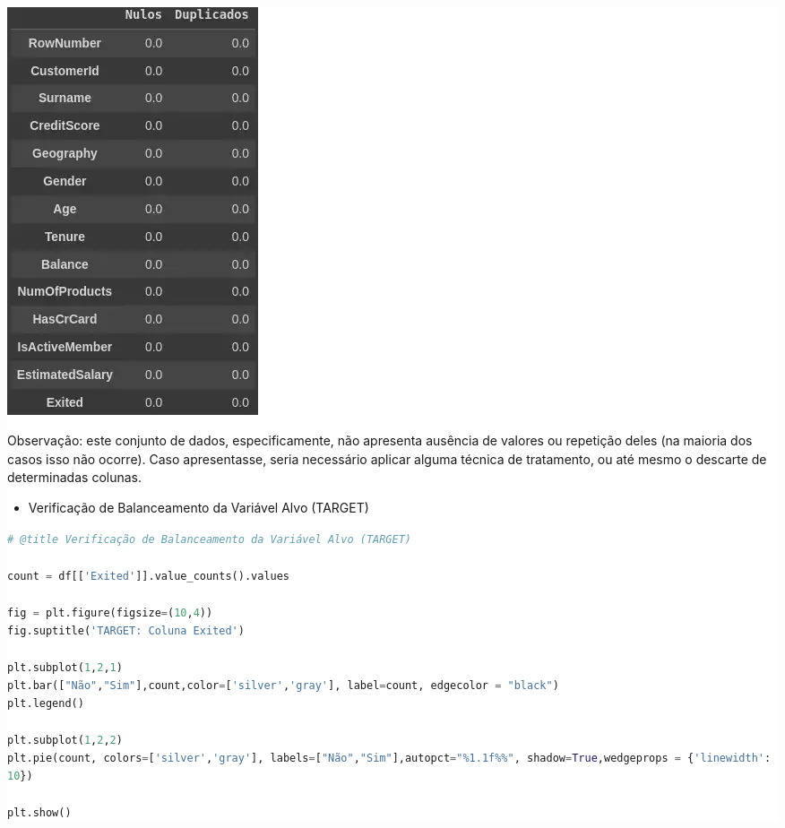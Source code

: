 ![Nulos](images/nulos.png)

Observação: este conjunto de dados, especificamente, não apresenta ausência de valores ou repetição deles (na maioria dos casos isso não ocorre). Caso apresentasse, seria necessário aplicar alguma técnica de tratamento, ou até mesmo o descarte de determinadas colunas.

- Verificação de Balanceamento da Variável Alvo (TARGET)

```py
# @title Verificação de Balanceamento da Variável Alvo (TARGET)

count = df[['Exited']].value_counts().values

fig = plt.figure(figsize=(10,4))
fig.suptitle('TARGET: Coluna Exited')

plt.subplot(1,2,1)
plt.bar(["Não","Sim"],count,color=['silver','gray'], label=count, edgecolor = "black") 
plt.legend()

plt.subplot(1,2,2)
plt.pie(count, colors=['silver','gray'], labels=["Não","Sim"],autopct="%1.1f%%", shadow=True,wedgeprops = {'linewidth': 10})

plt.show()
```
